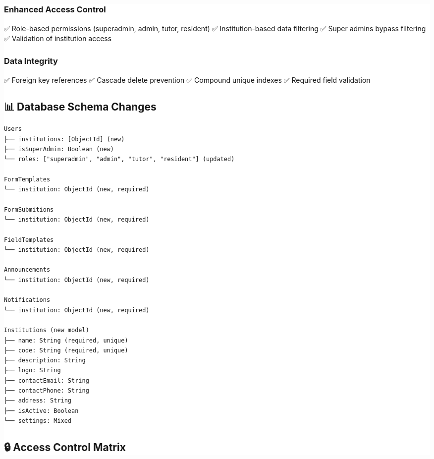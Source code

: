 ### Enhanced Access Control

✅ Role-based permissions (superadmin, admin, tutor, resident)
✅ Institution-based data filtering
✅ Super admins bypass filtering
✅ Validation of institution access

### Data Integrity

✅ Foreign key references
✅ Cascade delete prevention
✅ Compound unique indexes
✅ Required field validation

## 📊 Database Schema Changes

```
Users
├── institutions: [ObjectId] (new)
├── isSuperAdmin: Boolean (new)
└── roles: ["superadmin", "admin", "tutor", "resident"] (updated)

FormTemplates
└── institution: ObjectId (new, required)

FormSubmitions
└── institution: ObjectId (new, required)

FieldTemplates
└── institution: ObjectId (new, required)

Announcements
└── institution: ObjectId (new, required)

Notifications
└── institution: ObjectId (new, required)

Institutions (new model)
├── name: String (required, unique)
├── code: String (required, unique)
├── description: String
├── logo: String
├── contactEmail: String
├── contactPhone: String
├── address: String
├── isActive: Boolean
└── settings: Mixed
```

## 🔒 Access Control Matrix
